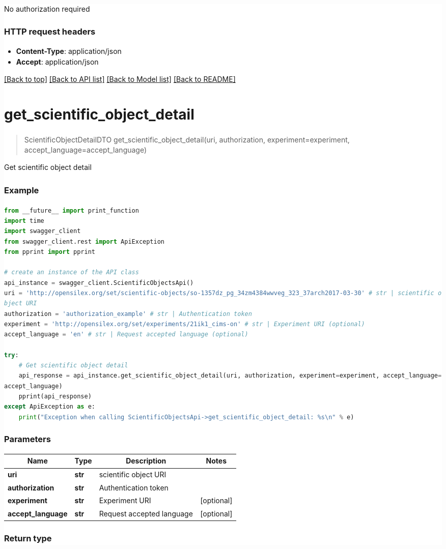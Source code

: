 No authorization required

### HTTP request headers

 - **Content-Type**: application/json
 - **Accept**: application/json

[[Back to top]](#) [[Back to API list]](../README.md#documentation-for-api-endpoints) [[Back to Model list]](../README.md#documentation-for-models) [[Back to README]](../README.md)

# **get_scientific_object_detail**
> ScientificObjectDetailDTO get_scientific_object_detail(uri, authorization, experiment=experiment, accept_language=accept_language)

Get scientific object detail



### Example
```python
from __future__ import print_function
import time
import swagger_client
from swagger_client.rest import ApiException
from pprint import pprint

# create an instance of the API class
api_instance = swagger_client.ScientificObjectsApi()
uri = 'http://opensilex.org/set/scientific-objects/so-1357dz_pg_34zm4384wwveg_323_37arch2017-03-30' # str | scientific object URI
authorization = 'authorization_example' # str | Authentication token
experiment = 'http://opensilex.org/set/experiments/21ik1_cims-on' # str | Experiment URI (optional)
accept_language = 'en' # str | Request accepted language (optional)

try:
    # Get scientific object detail
    api_response = api_instance.get_scientific_object_detail(uri, authorization, experiment=experiment, accept_language=accept_language)
    pprint(api_response)
except ApiException as e:
    print("Exception when calling ScientificObjectsApi->get_scientific_object_detail: %s\n" % e)
```

### Parameters

Name | Type | Description  | Notes
------------- | ------------- | ------------- | -------------
 **uri** | **str**| scientific object URI | 
 **authorization** | **str**| Authentication token | 
 **experiment** | **str**| Experiment URI | [optional] 
 **accept_language** | **str**| Request accepted language | [optional] 

### Return type

